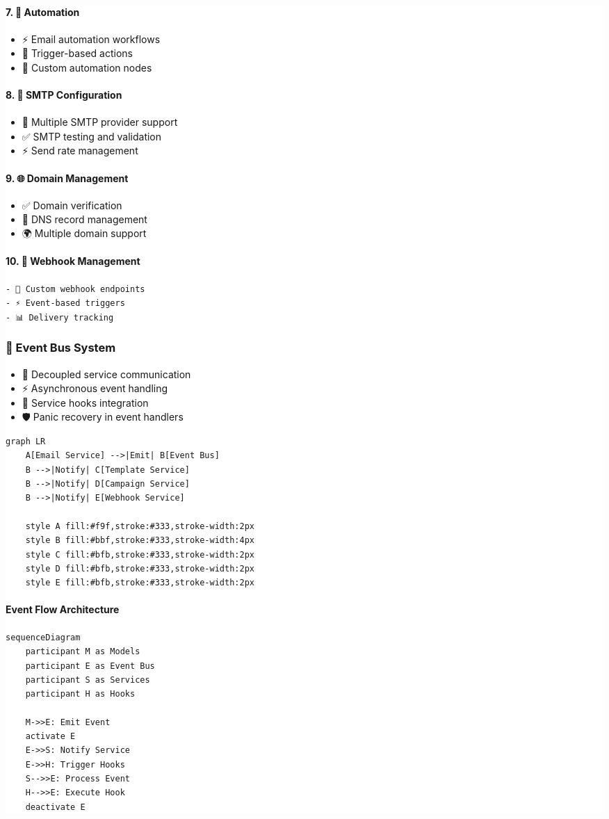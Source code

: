 #### 7. 🤖 Automation
   - ⚡ Email automation workflows
   - 🎯 Trigger-based actions
   - 🧩 Custom automation nodes

#### 8. 📧 SMTP Configuration
   - 🔌 Multiple SMTP provider support
   - ✅ SMTP testing and validation
   - ⚡ Send rate management

#### 9. 🌐 Domain Management
   - ✅ Domain verification
   - 🔧 DNS record management
   - 🌍 Multiple domain support

#### 10. 🔌 Webhook Management
    - 🎯 Custom webhook endpoints
    - ⚡ Event-based triggers
    - 📊 Delivery tracking

### 🚌 Event Bus System
- 🎯 Decoupled service communication
- ⚡ Asynchronous event handling
- 🔌 Service hooks integration
- 🛡️ Panic recovery in event handlers

```mermaid
graph LR
    A[Email Service] -->|Emit| B[Event Bus]
    B -->|Notify| C[Template Service]
    B -->|Notify| D[Campaign Service]
    B -->|Notify| E[Webhook Service]
    
    style A fill:#f9f,stroke:#333,stroke-width:2px
    style B fill:#bbf,stroke:#333,stroke-width:4px
    style C fill:#bfb,stroke:#333,stroke-width:2px
    style D fill:#bfb,stroke:#333,stroke-width:2px
    style E fill:#bfb,stroke:#333,stroke-width:2px
```

#### Event Flow Architecture

```mermaid
sequenceDiagram
    participant M as Models
    participant E as Event Bus
    participant S as Services
    participant H as Hooks
    
    M->>E: Emit Event
    activate E
    E->>S: Notify Service
    E->>H: Trigger Hooks
    S-->>E: Process Event
    H-->>E: Execute Hook
    deactivate E
```
